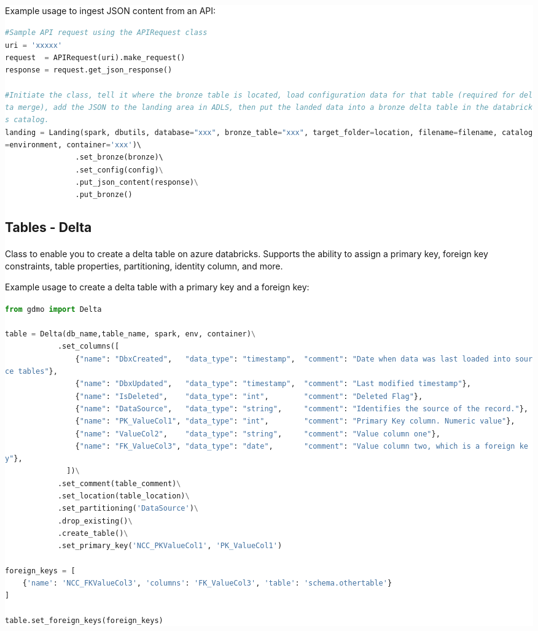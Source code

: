 
Example usage to ingest JSON content from an API:

```python
#Sample API request using the APIRequest class
uri = 'xxxxx'
request  = APIRequest(uri).make_request()
response = request.get_json_response()

#Initiate the class, tell it where the bronze table is located, load configuration data for that table (required for delta merge), add the JSON to the landing area in ADLS, then put the landed data into a bronze delta table in the databricks catalog. 
landing = Landing(spark, dbutils, database="xxx", bronze_table="xxx", target_folder=location, filename=filename, catalog=environment, container='xxx')\    
                .set_bronze(bronze)\                                
                .set_config(config)\
                .put_json_content(response)\
                .put_bronze()

```

## Tables - Delta
Class to enable you to create a delta table on azure databricks. Supports the ability to assign a primary key, foreign key constraints, table properties, partitioning, identity column, and more. 

Example usage to create a delta table with a primary key and a foreign key:

```python
from gdmo import Delta

table = Delta(db_name,table_name, spark, env, container)\
            .set_columns([
                {"name": "DbxCreated",   "data_type": "timestamp",  "comment": "Date when data was last loaded into source tables"},
                {"name": "DbxUpdated",   "data_type": "timestamp",  "comment": "Last modified timestamp"},
                {"name": "IsDeleted",    "data_type": "int",        "comment": "Deleted Flag"},
                {"name": "DataSource",   "data_type": "string",     "comment": "Identifies the source of the record."},
                {"name": "PK_ValueCol1", "data_type": "int",        "comment": "Primary Key column. Numeric value"},
                {"name": "ValueCol2",    "data_type": "string",     "comment": "Value column one"},
                {"name": "FK_ValueCol3", "data_type": "date",       "comment": "Value column two, which is a foreign key"},
              ])\
            .set_comment(table_comment)\
            .set_location(table_location)\
            .set_partitioning('DataSource')\
            .drop_existing()\
            .create_table()\
            .set_primary_key('NCC_PKValueCol1', 'PK_ValueCol1')

foreign_keys = [
    {'name': 'NCC_FKValueCol3', 'columns': 'FK_ValueCol3', 'table': 'schema.othertable'}
]

table.set_foreign_keys(foreign_keys)

```
